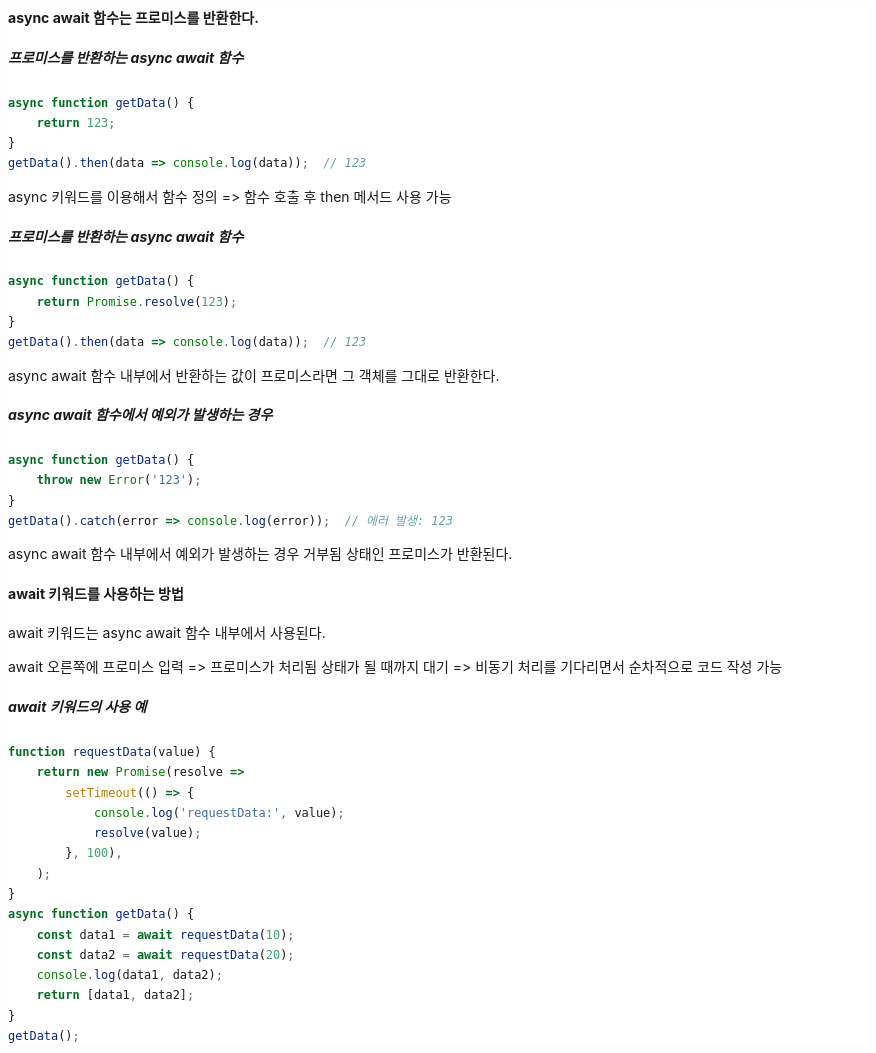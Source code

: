 #### async await 함수는 프로미스를 반환한다.

##### 프로미스를 반환하는 async await 함수

```js
async function getData() {
    return 123;
}
getData().then(data => console.log(data));  // 123
```

async 키워드를 이용해서 함수 정의 => 함수 호출 후 then 메서드 사용 가능



##### 프로미스를 반환하는 async await 함수

```js
async function getData() {
    return Promise.resolve(123);
}
getData().then(data => console.log(data));  // 123
```

async await 함수 내부에서 반환하는 값이 프로미스라면 그 객체를 그대로 반환한다.



##### async await 함수에서 예외가 발생하는 경우

```js
async function getData() {
    throw new Error('123');
}
getData().catch(error => console.log(error));  // 에러 발생: 123
```

async await 함수 내부에서 예외가 발생하는 경우 거부됨 상태인 프로미스가 반환된다.



#### await 키워드를 사용하는 방법

await 키워드는 async await 함수 내부에서 사용된다.

await 오른쪽에 프로미스 입력 => 프로미스가 처리됨 상태가 될 때까지 대기 => 비동기 처리를 기다리면서 순차적으로 코드 작성 가능



##### await 키워드의 사용 예

```js
function requestData(value) {
    return new Promise(resolve =>
    	setTimeout(() => {
        	console.log('requestData:', value);
        	resolve(value);
    	}, 100),
	);
}
async function getData() {
    const data1 = await requestData(10);
    const data2 = await requestData(20);
    console.log(data1, data2);
    return [data1, data2];
}
getData();
```
